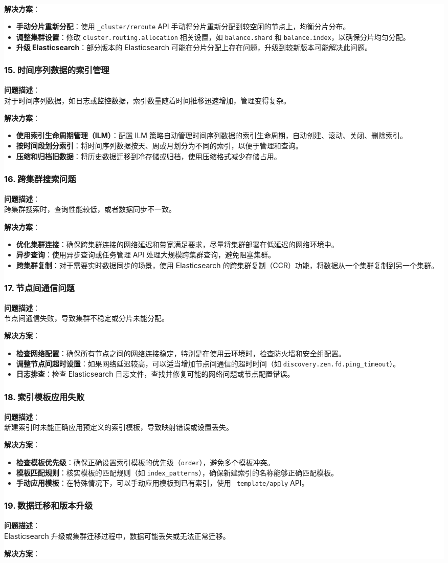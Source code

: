 **解决方案**：

- **手动分片重新分配**：使用 `_cluster/reroute` API 手动将分片重新分配到较空闲的节点上，均衡分片分布。
- **调整集群设置**：修改 `cluster.routing.allocation` 相关设置，如 `balance.shard` 和 `balance.index`，以确保分片均匀分配。
- **升级 Elasticsearch**：部分版本的 Elasticsearch 可能在分片分配上存在问题，升级到较新版本可能解决此问题。

### 15. **时间序列数据的索引管理**

**问题描述**：  
对于时间序列数据，如日志或监控数据，索引数量随着时间推移迅速增加，管理变得复杂。

**解决方案**：

- **使用索引生命周期管理（ILM）**：配置 ILM 策略自动管理时间序列数据的索引生命周期，自动创建、滚动、关闭、删除索引。
- **按时间段划分索引**：将时间序列数据按天、周或月划分为不同的索引，以便于管理和查询。
- **压缩和归档旧数据**：将历史数据迁移到冷存储或归档，使用压缩格式减少存储占用。

### 16. **跨集群搜索问题**

**问题描述**：  
跨集群搜索时，查询性能较低，或者数据同步不一致。

**解决方案**：

- **优化集群连接**：确保跨集群连接的网络延迟和带宽满足要求，尽量将集群部署在低延迟的网络环境中。
- **异步查询**：使用异步查询或任务管理 API 处理大规模跨集群查询，避免阻塞集群。
- **跨集群复制**：对于需要实时数据同步的场景，使用 Elasticsearch 的跨集群复制（CCR）功能，将数据从一个集群复制到另一个集群。

### 17. **节点间通信问题**

**问题描述**：  
节点间通信失败，导致集群不稳定或分片未能分配。

**解决方案**：

- **检查网络配置**：确保所有节点之间的网络连接稳定，特别是在使用云环境时，检查防火墙和安全组配置。
- **调整节点间超时设置**：如果网络延迟较高，可以适当增加节点间通信的超时时间（如 `discovery.zen.fd.ping_timeout`）。
- **日志排查**：检查 Elasticsearch 日志文件，查找并修复可能的网络问题或节点配置错误。

### 18. **索引模板应用失败**

**问题描述**：  
新建索引时未能正确应用预定义的索引模板，导致映射错误或设置丢失。

**解决方案**：

- **检查模板优先级**：确保正确设置索引模板的优先级（`order`），避免多个模板冲突。
- **模板匹配规则**：核实模板的匹配规则（如 `index_patterns`），确保新建索引的名称能够正确匹配模板。
- **手动应用模板**：在特殊情况下，可以手动应用模板到已有索引，使用 `_template/apply` API。

### 19. **数据迁移和版本升级**

**问题描述**：  
Elasticsearch 升级或集群迁移过程中，数据可能丢失或无法正常迁移。

**解决方案**：
